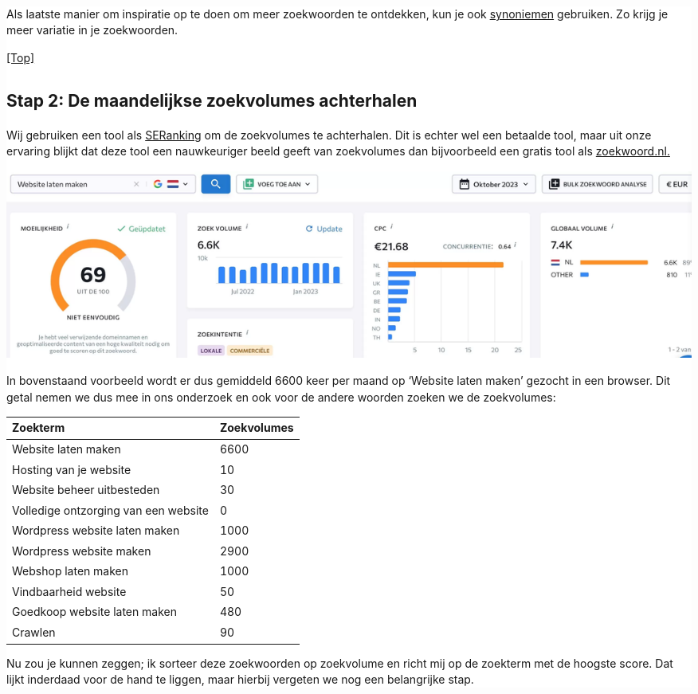 Als laatste manier om inspiratie op te doen om meer zoekwoorden te ontdekken, kun je ook <a href="https://synoniemen.net/" target="_blank" rel="noopener">synoniemen</a> gebruiken. Zo krijg je meer variatie in je zoekwoorden.</p>

[[Top]](#top)

## Stap 2: De maandelijkse zoekvolumes achterhalen
Wij gebruiken een tool als <a href="https://seranking.com/?ga=2633144&amp;source=link" target="_blank" rel="noopener"><span>SERanking</span></a> om de zoekvolumes te achterhalen. Dit is echter wel een betaalde tool, maar uit onze ervaring blijkt dat deze tool een nauwkeuriger beeld geeft van zoekvolumes dan bijvoorbeeld een gratis tool als <a href="https://zoekwoord.nl" target="_blank" rel="noopener"><span>zoekwoord.nl.</span></a></p>
![Zoekvolume analyseren met SERanking](src/assets/images/zoekvolume-bepalen-seranking.jpg)

In bovenstaand voorbeeld wordt er dus gemiddeld 6600 keer per maand op ‘Website laten maken’ gezocht in een browser. Dit getal nemen we dus mee in ons onderzoek en ook voor de andere woorden zoeken we de zoekvolumes:

| Zoekterm | Zoekvolumes |
| :--------------                       | :-------------- |
| Website laten maken                   | 6600            |
| Hosting van je website                | 10              |
| Website beheer uitbesteden            | 30              |
| Volledige ontzorging van een website  | 0               |
| Wordpress website laten maken         | 1000            |
| Wordpress website maken               | 2900            |
| Webshop laten maken                   | 1000            |
| Vindbaarheid website                  | 50              |
| Goedkoop website laten maken          | 480             |
| Crawlen                               | 90              |

Nu zou je kunnen zeggen; ik sorteer deze zoekwoorden op zoekvolume en richt mij op de zoekterm met de hoogste score. Dat lijkt inderdaad voor de hand te liggen, maar hierbij vergeten we nog een belangrijke stap.
